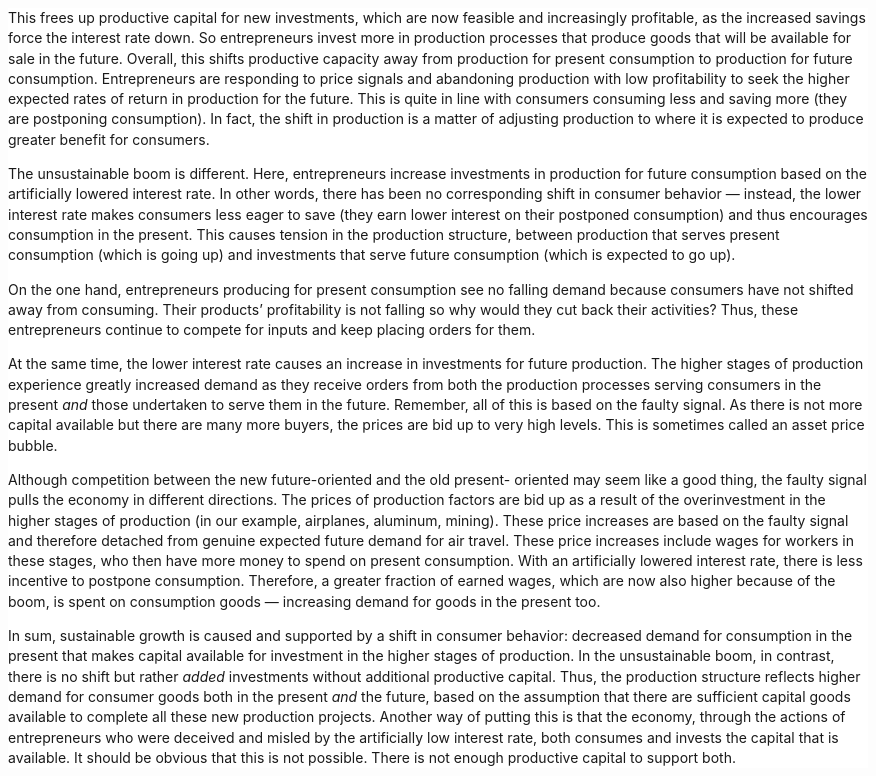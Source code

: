 

This frees up productive capital for new investments, which are now feasible and increasingly profitable, as the increased savings force the interest rate down. So entrepreneurs invest more in production processes that produce goods that will be available for sale in the future. Overall, this shifts productive capacity away from production for present consumption to production for future consumption. Entrepreneurs are responding to price signals and abandoning production with low profitability to seek the higher expected rates of return in production for the future. This is quite in line with consumers consuming less and saving more (they are postponing consumption). In fact, the shift in production is a matter of adjusting production to where it is expected to produce greater benefit for consumers.



The unsustainable boom is different. Here, entrepreneurs increase investments in production for future consumption based on the artificially lowered interest rate. In other words, there has been no corresponding shift in consumer behavior — instead, the lower interest rate makes consumers less eager to save (they earn lower interest on their postponed consumption) and thus encourages consumption in the present. This causes tension in the production structure, between production that serves present consumption (which is going up) and investments that serve future consumption (which is expected to go up).



On the one hand, entrepreneurs producing for present consumption see no falling demand because consumers have not shifted away from consuming. Their products’ profitability is not falling so why would they cut back their activities? Thus, these entrepreneurs continue to compete for inputs and keep placing orders for them.



At the same time, the lower interest rate causes an increase in investments for future production. The higher stages of production experience greatly increased demand as they receive orders from both the production processes serving consumers in the present *and* those undertaken to serve them in the future. Remember, all of this is based on the faulty signal. As there is not more capital available but there are many more buyers, the prices are bid up to very high levels. This is sometimes called an asset price bubble.



Although competition between the new future-oriented and the old present- oriented may seem like a good thing, the faulty signal pulls the economy in different directions. The prices of production factors are bid up as a result of the overinvestment in the higher stages of production (in our example, airplanes, aluminum, mining). These price increases are based on the faulty signal and therefore detached from genuine expected future demand for air travel. These price increases include wages for workers in these stages, who then have more money to spend on present consumption. With an artificially lowered interest rate, there is less incentive to postpone consumption. Therefore, a greater fraction of earned wages, which are now also higher because of the boom, is spent on consumption goods — increasing demand for goods in the present too.



In sum, sustainable growth is caused and supported by a shift in consumer behavior: decreased demand for consumption in the present that makes capital available for investment in the higher stages of production. In the unsustainable boom, in contrast, there is no shift but rather *added* investments without additional productive capital. Thus, the production structure reflects higher demand for consumer goods both in the present *and* the future, based on the assumption that there are sufficient capital goods available to complete all these new production projects. Another way of putting this is that the economy, through the actions of entrepreneurs who were deceived and misled by the artificially low interest rate, both consumes and invests the capital that is available. It should be obvious that this is not possible. There is not enough productive capital to support both.
